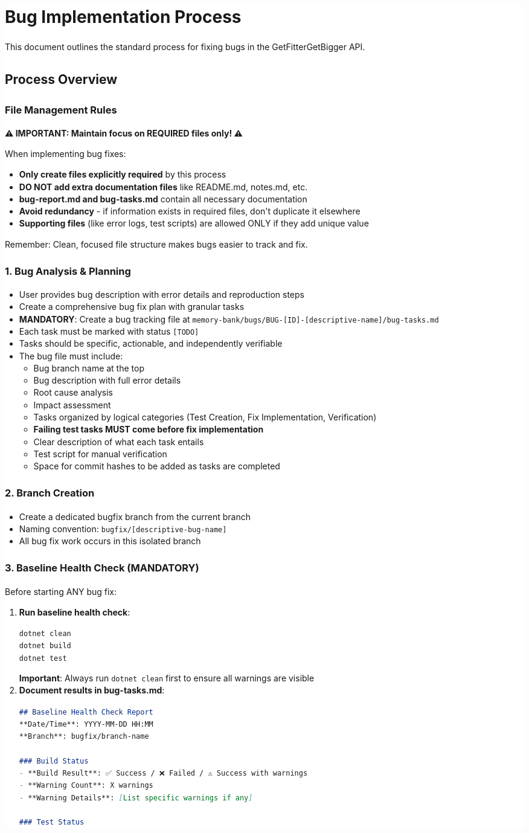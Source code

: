 # Bug Implementation Process

This document outlines the standard process for fixing bugs in the GetFitterGetBigger API.

## Process Overview

### File Management Rules

**⚠️ IMPORTANT: Maintain focus on REQUIRED files only! ⚠️**

When implementing bug fixes:
- **Only create files explicitly required** by this process
- **DO NOT add extra documentation files** like README.md, notes.md, etc.
- **bug-report.md and bug-tasks.md** contain all necessary documentation
- **Avoid redundancy** - if information exists in required files, don't duplicate it elsewhere
- **Supporting files** (like error logs, test scripts) are allowed ONLY if they add unique value

Remember: Clean, focused file structure makes bugs easier to track and fix.

### 1. Bug Analysis & Planning
- User provides bug description with error details and reproduction steps
- Create a comprehensive bug fix plan with granular tasks
- **MANDATORY**: Create a bug tracking file at `memory-bank/bugs/BUG-[ID]-[descriptive-name]/bug-tasks.md`
- Each task must be marked with status `[TODO]`
- Tasks should be specific, actionable, and independently verifiable
- The bug file must include:
  - Bug branch name at the top
  - Bug description with full error details
  - Root cause analysis
  - Impact assessment
  - Tasks organized by logical categories (Test Creation, Fix Implementation, Verification)
  - **Failing test tasks MUST come before fix implementation**
  - Clear description of what each task entails
  - Test script for manual verification
  - Space for commit hashes to be added as tasks are completed

### 2. Branch Creation
- Create a dedicated bugfix branch from the current branch
- Naming convention: `bugfix/[descriptive-bug-name]`
- All bug fix work occurs in this isolated branch

### 3. Baseline Health Check (MANDATORY)
Before starting ANY bug fix:
1. **Run baseline health check**:
   ```bash
   dotnet clean
   dotnet build
   dotnet test
   ```
   **Important**: Always run `dotnet clean` first to ensure all warnings are visible
2. **Document results in bug-tasks.md**:
   ```markdown
   ## Baseline Health Check Report
   **Date/Time**: YYYY-MM-DD HH:MM
   **Branch**: bugfix/branch-name

   ### Build Status
   - **Build Result**: ✅ Success / ❌ Failed / ⚠️ Success with warnings
   - **Warning Count**: X warnings
   - **Warning Details**: [List specific warnings if any]

   ### Test Status
   ```